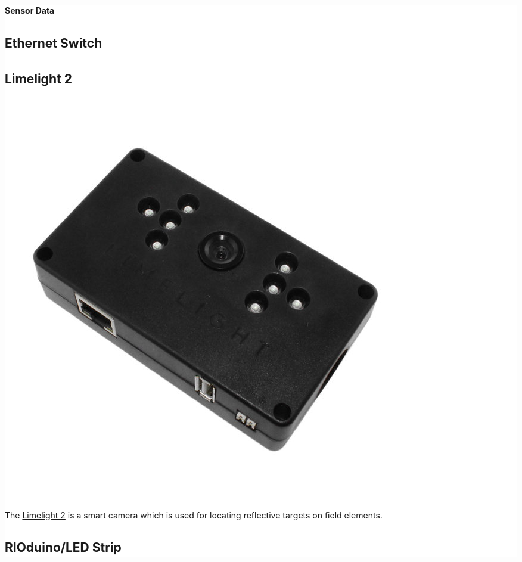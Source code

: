 #### Sensor Data





## Ethernet Switch

## Limelight 2

![](../res/limelight.jpg)

The [Limelight 2](https://limelightvision.io/products/limelight-2) is a smart camera which is used for locating reflective targets on field elements.

## RIOduino/LED Strip

